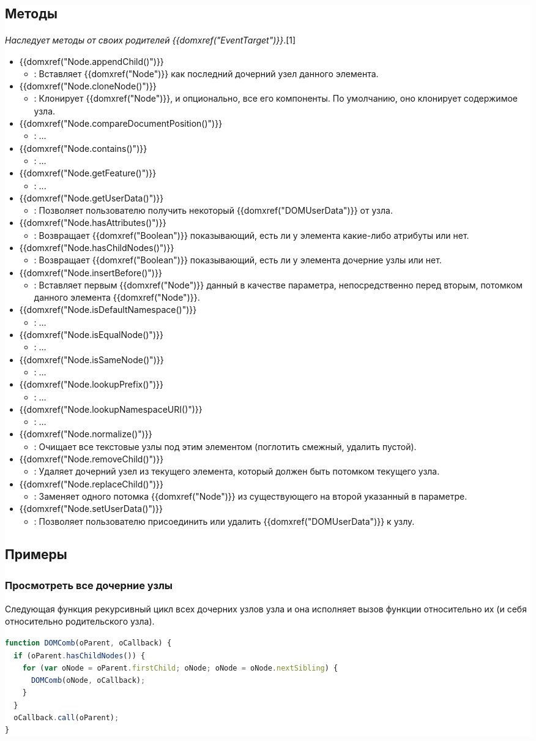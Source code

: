 ## Методы

_Наследует методы от своих родителей {{domxref("EventTarget")}}_.\[1]

- {{domxref("Node.appendChild()")}}
  - : Вставляет {{domxref("Node")}} как последний дочерний узел данного элемента.
- {{domxref("Node.cloneNode()")}}
  - : Клонирует {{domxref("Node")}}, и опционально, все его компоненты. По умолчанию, оно клонирует содержимое узла.
- {{domxref("Node.compareDocumentPosition()")}}
  - : …
- {{domxref("Node.contains()")}}
  - : …
- {{domxref("Node.getFeature()")}}
  - : ...
- {{domxref("Node.getUserData()")}}
  - : Позволяет пользователю получить некоторый {{domxref("DOMUserData")}} от узла.
- {{domxref("Node.hasAttributes()")}}
  - : Возвращает {{domxref("Boolean")}} показывающий, есть ли у элемента какие-либо атрибуты или нет.
- {{domxref("Node.hasChildNodes()")}}
  - : Возвращает {{domxref("Boolean")}} показывающий, есть ли у элемента дочерние узлы или нет.
- {{domxref("Node.insertBefore()")}}
  - : Вставляет первым {{domxref("Node")}} данный в качестве параметра, непосредственно перед вторым, потомком данного элемента {{domxref("Node")}}.
- {{domxref("Node.isDefaultNamespace()")}}
  - : …
- {{domxref("Node.isEqualNode()")}}
  - : …
- {{domxref("Node.isSameNode()")}}
  - : …
- {{domxref("Node.lookupPrefix()")}}
  - : …
- {{domxref("Node.lookupNamespaceURI()")}}
  - : …
- {{domxref("Node.normalize()")}}
  - : Очищает все текстовые узлы под этим элементом (поглотить смежный, удалить пустой).
- {{domxref("Node.removeChild()")}}
  - : Удаляет дочерний узел из текущего элемента, который должен быть потомком текущего узла.
- {{domxref("Node.replaceChild()")}}
  - : Заменяет одного потомка {{domxref("Node")}} из существующего на второй указанный в параметре.
- {{domxref("Node.setUserData()")}}
  - : Позволяет пользователю присоединить или удалить {{domxref("DOMUserData")}} к узлу.

## Примеры

### Просмотреть все дочерние узлы

Следующая функция рекурсивный цикл всех дочерних узлов узла и она исполняет вызов функции относительно их (и себя относительно родительского узла).

```js
function DOMComb(oParent, oCallback) {
  if (oParent.hasChildNodes()) {
    for (var oNode = oParent.firstChild; oNode; oNode = oNode.nextSibling) {
      DOMComb(oNode, oCallback);
    }
  }
  oCallback.call(oParent);
}
```
